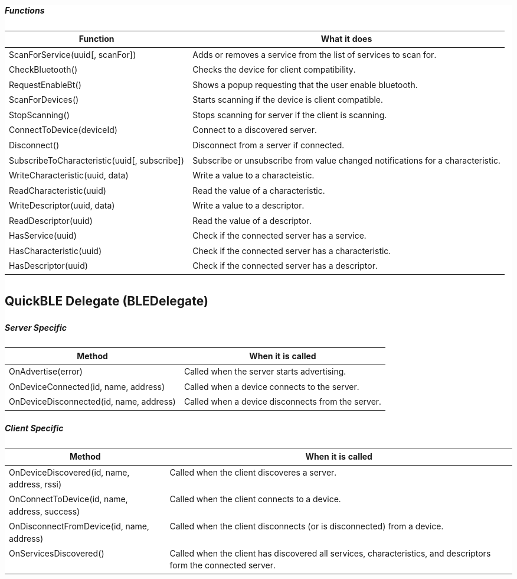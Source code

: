 ##### Functions
| Function | What it does |
|--------|--------|
| ScanForService(uuid[, scanFor]) | Adds or removes a service from the list of services to scan for. |
| CheckBluetooth() | Checks the device for client compatibility. |
| RequestEnableBt() | Shows a popup requesting that the user enable bluetooth. |
| ScanForDevices() | Starts scanning if the device is client compatible. |
| StopScanning() | Stops scanning for server if the client is scanning. |
| ConnectToDevice(deviceId) | Connect to a discovered server. |
| Disconnect() | Disconnect from a server if connected. |
| SubscribeToCharacteristic(uuid[, subscribe]) | Subscribe or unsubscribe from value changed notifications for a characteristic. |
| WriteCharacteristic(uuid, data) | Write a value to a characteistic. |
| ReadCharacteristic(uuid) | Read the value of a characteristic. |
| WriteDescriptor(uuid, data) | Write a value to a descriptor. |
| ReadDescriptor(uuid) | Read the value of a descriptor. |
| HasService(uuid) | Check if the connected server has a service. |
| HasCharacteristic(uuid) | Check if the connected server has a characteristic. |
| HasDescriptor(uuid) | Check if the connected server has a descriptor. |

## QuickBLE Delegate (BLEDelegate)
##### Server Specific
| Method | When it is called |
|--------|--------|
| OnAdvertise(error) | Called when the server starts advertising. |
| OnDeviceConnected(id, name, address) | Called when a device connects to the server. |
| OnDeviceDisconnected(id, name, address) | Called when a device disconnects from the server. |

##### Client Specific
| Method | When it is called |
|--------|--------|
| OnDeviceDiscovered(id, name, address, rssi) | Called when the client discoveres a server. |
| OnConnectToDevice(id, name, address, success) | Called when the client connects to a device. |
| OnDisconnectFromDevice(id, name, address) | Called when the client disconnects (or is disconnected) from a device. |
| OnServicesDiscovered() | Called when the client has discovered all services, characteristics, and descriptors form the connected server. |
